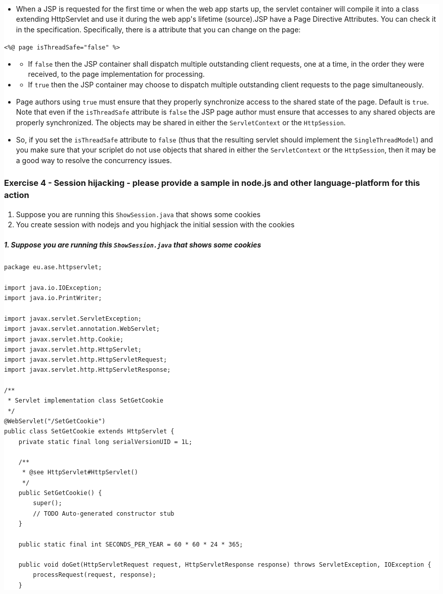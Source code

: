 -   When a JSP is requested for the first time or when the web app starts up, the servlet container will compile it into a class extending HttpServlet and use it during the web app's lifetime (source).JSP have a Page Directive Attributes. You can check it in the specification. Specifically, there is a attribute that you can change on the page:

```
<%@ page isThreadSafe="false" %>
```

-   -   If `false` then the JSP container shall dispatch multiple outstanding client requests, one at a time, in the order they were received, to the page implementation for processing.
-   -   If `true` then the JSP container may choose to dispatch multiple outstanding client requests to the page simultaneously.

-   Page authors using `true` must ensure that they properly synchronize access to the shared state of the page. Default is `true`. Note that even if the `isThreadSafe` attribute is `false` the JSP page author must ensure that accesses to any shared objects are properly synchronized. The objects may be shared in either the `ServletContext` or the `HttpSession`.
-   So, if you set the `isThreadSafe` attribute to `false` (thus that the resulting servlet should implement the `SingleThreadModel`) and you make sure that your scriplet do not use objects that shared in either the `ServletContext` or the `HttpSession`, then it may be a good way to resolve the concurrency issues.

### Exercise 4 - Session hijacking - please provide a sample in node.js and other language-platform for this action

1. Suppose you are running this `ShowSession.java` that shows some cookies
2. You create session with nodejs and you highjack the initial session with the cookies

##### 1. Suppose you are running this `ShowSession.java` that shows some cookies

```
package eu.ase.httpservlet;

import java.io.IOException;
import java.io.PrintWriter;

import javax.servlet.ServletException;
import javax.servlet.annotation.WebServlet;
import javax.servlet.http.Cookie;
import javax.servlet.http.HttpServlet;
import javax.servlet.http.HttpServletRequest;
import javax.servlet.http.HttpServletResponse;

/**
 * Servlet implementation class SetGetCookie
 */
@WebServlet("/SetGetCookie")
public class SetGetCookie extends HttpServlet {
	private static final long serialVersionUID = 1L;

	/**
	 * @see HttpServlet#HttpServlet()
	 */
	public SetGetCookie() {
		super();
		// TODO Auto-generated constructor stub
	}

	public static final int SECONDS_PER_YEAR = 60 * 60 * 24 * 365;

	public void doGet(HttpServletRequest request, HttpServletResponse response) throws ServletException, IOException {
		processRequest(request, response);
	}
```